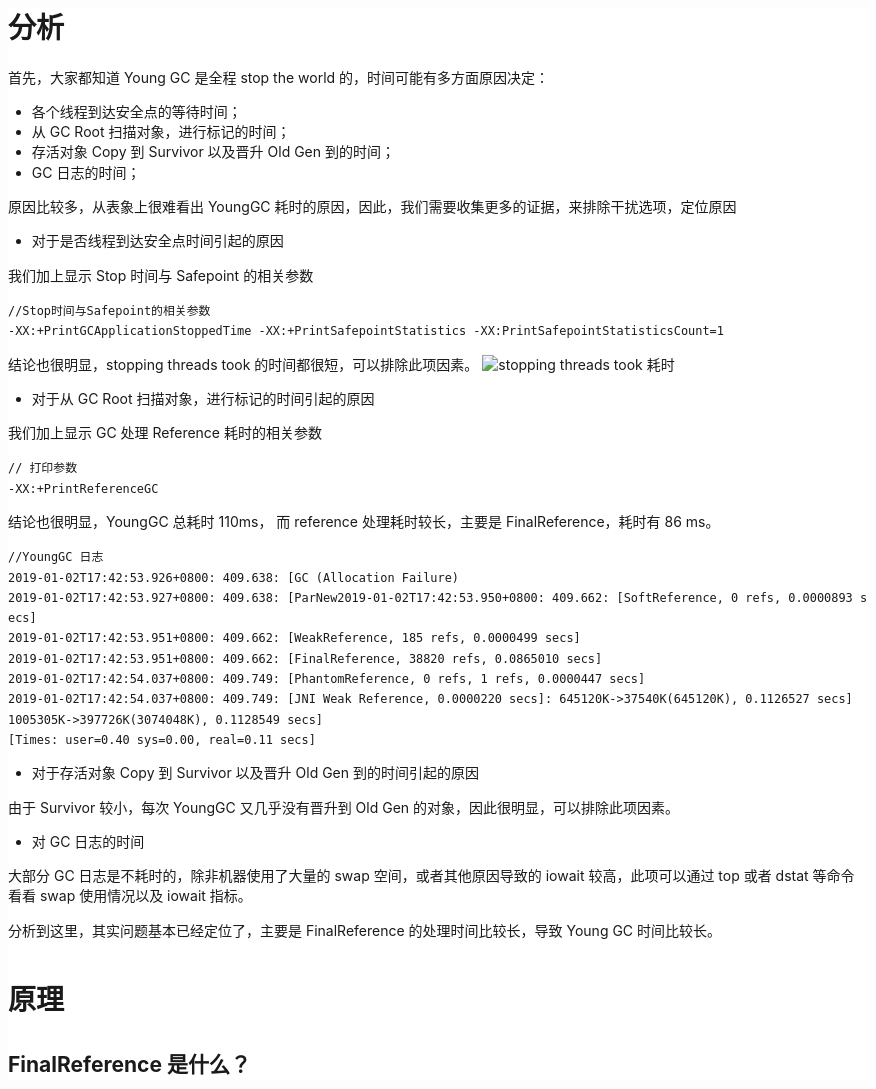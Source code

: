 # 分析
首先，大家都知道 Young GC 是全程 stop the world 的，时间可能有多方面原因决定：

* 各个线程到达安全点的等待时间；
* 从 GC Root 扫描对象，进行标记的时间；
* 存活对象 Copy 到 Survivor 以及晋升 Old Gen 到的时间；
* GC 日志的时间；

原因比较多，从表象上很难看出 YoungGC 耗时的原因，因此，我们需要收集更多的证据，来排除干扰选项，定位原因

* 对于是否线程到达安全点时间引起的原因

 我们加上显示 Stop 时间与 Safepoint 的相关参数
```
//Stop时间与Safepoint的相关参数
-XX:+PrintGCApplicationStoppedTime -XX:+PrintSafepointStatistics -XX:PrintSafepointStatisticsCount=1
```
结论也很明显，stopping threads took 的时间都很短，可以排除此项因素。
![stopping threads took 耗时](/img/2019/02/younggc/safepointtime.jpg)


* 对于从 GC Root 扫描对象，进行标记的时间引起的原因

我们加上显示 GC 处理 Reference 耗时的相关参数
```
// 打印参数
-XX:+PrintReferenceGC
```
结论也很明显，YoungGC 总耗时 110ms， 而 reference 处理耗时较长，主要是 FinalReference，耗时有 86 ms。
```
//YoungGC 日志
2019-01-02T17:42:53.926+0800: 409.638: [GC (Allocation Failure)
2019-01-02T17:42:53.927+0800: 409.638: [ParNew2019-01-02T17:42:53.950+0800: 409.662: [SoftReference, 0 refs, 0.0000893 secs]
2019-01-02T17:42:53.951+0800: 409.662: [WeakReference, 185 refs, 0.0000499 secs]
2019-01-02T17:42:53.951+0800: 409.662: [FinalReference, 38820 refs, 0.0865010 secs]
2019-01-02T17:42:54.037+0800: 409.749: [PhantomReference, 0 refs, 1 refs, 0.0000447 secs]
2019-01-02T17:42:54.037+0800: 409.749: [JNI Weak Reference, 0.0000220 secs]: 645120K->37540K(645120K), 0.1126527 secs]
1005305K->397726K(3074048K), 0.1128549 secs]
[Times: user=0.40 sys=0.00, real=0.11 secs]
```

* 对于存活对象 Copy 到 Survivor 以及晋升 Old Gen 到的时间引起的原因

由于 Survivor 较小，每次 YoungGC 又几乎没有晋升到 Old Gen 的对象，因此很明显，可以排除此项因素。

* 对 GC 日志的时间

大部分 GC 日志是不耗时的，除非机器使用了大量的 swap 空间，或者其他原因导致的 iowait 较高，此项可以通过 top 或者 dstat 等命令看看 swap 使用情况以及 iowait 指标。

分析到这里，其实问题基本已经定位了，主要是 FinalReference 的处理时间比较长，导致 Young GC 时间比较长。

# 原理
## FinalReference 是什么？
